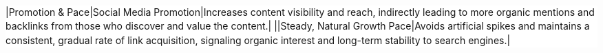 |Promotion & Pace|Social Media Promotion|Increases content visibility and reach, indirectly leading to more organic mentions and backlinks from those who discover and value the content.|
||Steady, Natural Growth Pace|Avoids artificial spikes and maintains a consistent, gradual rate of link acquisition, signaling organic interest and long-term stability to search engines.|